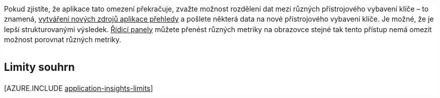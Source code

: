 Pokud zjistíte, že aplikace tato omezení překračuje, zvažte možnost rozdělení dat mezi různých přístrojového vybavení klíče – to znamená, [vytváření nových zdrojů aplikace přehledy](app-insights-create-new-resource.md) a pošlete některá data na nové přístrojového vybavení klíče. Je možné, že je lepší strukturovanými výsledek. [Řídicí panely](app-insights-dashboards.md#dashboards) můžete přenést různých metriky na obrazovce stejné tak tento přístup nemá omezit možnost porovnat různých metriky. 

## <a name="limits-summary"></a>Limity souhrn

[AZURE.INCLUDE [application-insights-limits](../../includes/application-insights-limits.md)]




[api]: app-insights-api-custom-events-metrics.md
[apiproperties]: app-insights-api-custom-events-metrics.md#properties
[start]: app-insights-overview.md
[pricing]: http://azure.microsoft.com/pricing/details/application-insights/

 